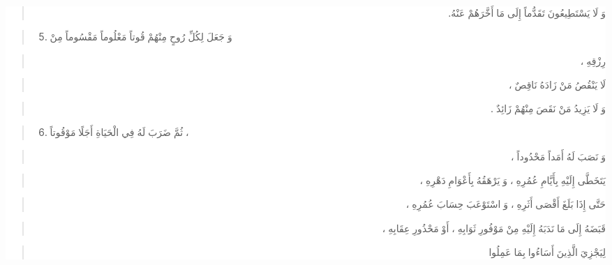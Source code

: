 <blockquote dir="rtl">
  <p>
وَ لَا يَسْتَطِيعُونَ تَقَدُّماً إِلَى مَا أَخَّرَهُمْ عَنْهُ.
  </p>
</blockquote>

> 5. وَ جَعَلَ لِكُلِّ رُوحٍ مِنْهُمْ قُوتاً مَعْلُوماً مَقْسُوماً مِنْ
<blockquote dir="rtl">
  <p>
رِزْقِهِ ،
  </p>
</blockquote>

<blockquote dir="rtl">
  <p>
لَا يَنْقُصُ مَنْ زَادَهُ نَاقِصٌ ،
  </p>
</blockquote>

<blockquote dir="rtl">
  <p>
وَ لَا يَزِيدُ مَنْ نَقَصَ مِنْهُمْ زَائِدٌ .
  </p>
</blockquote>

> 6. ثُمَّ ضَرَبَ لَهُ فِي الْحَيَاةِ أَجَلًا مَوْقُوتاً ،

<blockquote dir="rtl">
  <p>
وَ نَصَبَ لَهُ أَمَداً مَحْدُوداً ،
  </p>
</blockquote>

<blockquote dir="rtl">
  <p>
يَتَخَطَّى إِلَيْهِ بِأَيَّامِ عُمُرِهِ ، وَ يَرْهَقُهُ بِأَعْوَامِ
دَهْرِهِ ،
  </p>
</blockquote>

<blockquote dir="rtl">
  <p>
حَتَّى إِذَا بَلَغَ أَقْصَى أَثَرِهِ ، وَ اسْتَوْعَبَ حِسَابَ عُمُرِهِ
،
  </p>
</blockquote>

<blockquote dir="rtl">
  <p>
قَبَضَهُ إِلَى مَا نَدَبَهُ إِلَيْهِ مِنْ مَوْفُورِ ثَوَابِهِ ، أَوْ
مَحْذُورِ عِقَابِهِ ،
  </p>
</blockquote>

<blockquote dir="rtl">
  <p>
لِيَجْزِيَ الَّذِينَ أَسَاءُوا بِمَا عَمِلُوا
  </p>
</blockquote>
